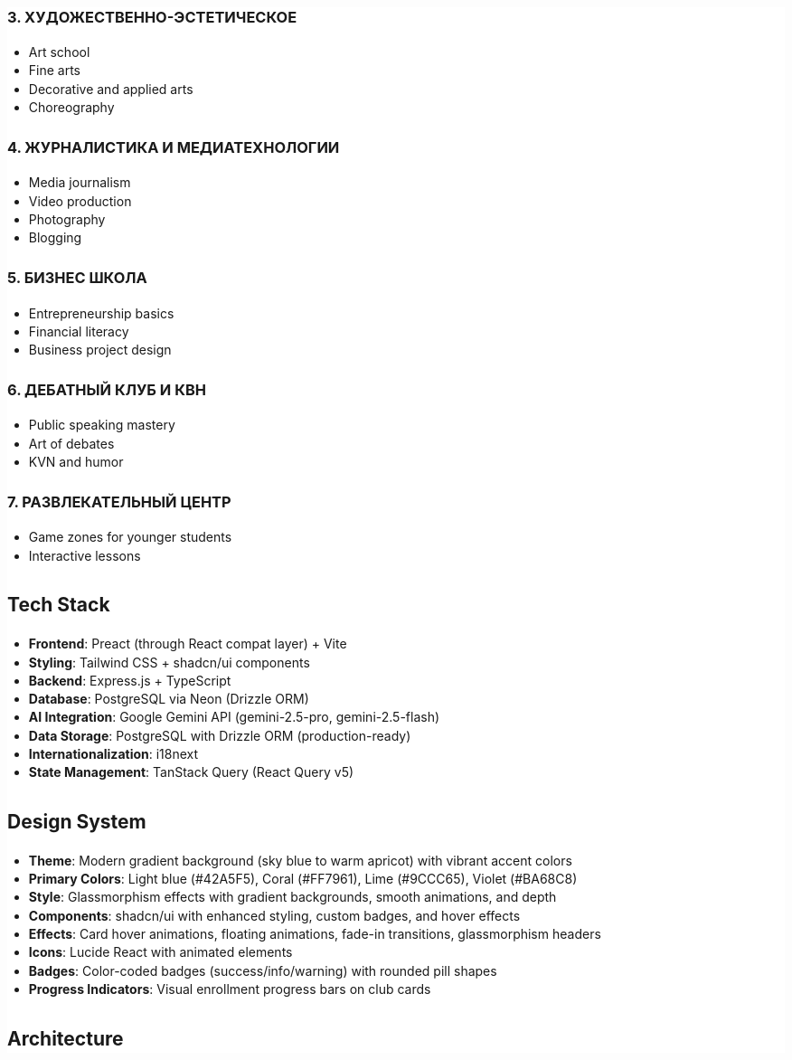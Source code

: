 ### 3. ХУДОЖЕСТВЕННО-ЭСТЕТИЧЕСКОЕ
- Art school
- Fine arts
- Decorative and applied arts
- Choreography

### 4. ЖУРНАЛИСТИКА И МЕДИАТЕХНОЛОГИИ
- Media journalism
- Video production
- Photography
- Blogging

### 5. БИЗНЕС ШКОЛА
- Entrepreneurship basics
- Financial literacy
- Business project design

### 6. ДЕБАТНЫЙ КЛУБ И КВН
- Public speaking mastery
- Art of debates
- KVN and humor

### 7. РАЗВЛЕКАТЕЛЬНЫЙ ЦЕНТР
- Game zones for younger students
- Interactive lessons

## Tech Stack
- **Frontend**: Preact (through React compat layer) + Vite
- **Styling**: Tailwind CSS + shadcn/ui components
- **Backend**: Express.js + TypeScript
- **Database**: PostgreSQL via Neon (Drizzle ORM)
- **AI Integration**: Google Gemini API (gemini-2.5-pro, gemini-2.5-flash)
- **Data Storage**: PostgreSQL with Drizzle ORM (production-ready)
- **Internationalization**: i18next
- **State Management**: TanStack Query (React Query v5)

## Design System
- **Theme**: Modern gradient background (sky blue to warm apricot) with vibrant accent colors
- **Primary Colors**: Light blue (#42A5F5), Coral (#FF7961), Lime (#9CCC65), Violet (#BA68C8)
- **Style**: Glassmorphism effects with gradient backgrounds, smooth animations, and depth
- **Components**: shadcn/ui with enhanced styling, custom badges, and hover effects
- **Effects**: Card hover animations, floating animations, fade-in transitions, glassmorphism headers
- **Icons**: Lucide React with animated elements
- **Badges**: Color-coded badges (success/info/warning) with rounded pill shapes
- **Progress Indicators**: Visual enrollment progress bars on club cards

## Architecture
